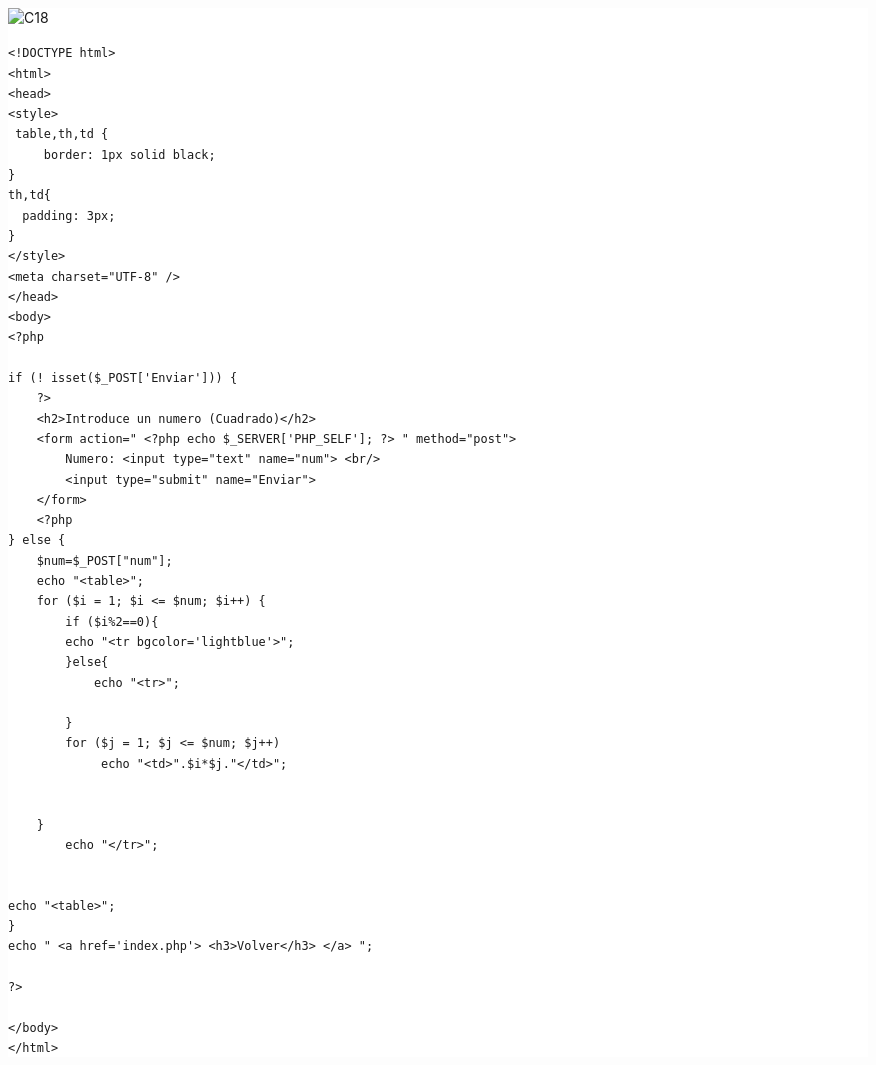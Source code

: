 ![C18](img/Captura18.png)

```php+HTML
<!DOCTYPE html>
<html>
<head>
<style>
 table,th,td {
     border: 1px solid black;
}
th,td{
  padding: 3px;
}
</style>
<meta charset="UTF-8" />
</head>
<body>
<?php 

if (! isset($_POST['Enviar'])) {
    ?>
    <h2>Introduce un numero (Cuadrado)</h2>
	<form action=" <?php echo $_SERVER['PHP_SELF']; ?> " method="post">
		Numero: <input type="text" name="num"> <br/>
		<input type="submit" name="Enviar">
	</form>
	<?php 
} else {
    $num=$_POST["num"];
    echo "<table>";
    for ($i = 1; $i <= $num; $i++) {
        if ($i%2==0){
        echo "<tr bgcolor='lightblue'>";
        }else{
            echo "<tr>";
            
        }
        for ($j = 1; $j <= $num; $j++) 
             echo "<td>".$i*$j."</td>";
            
        
    }
        echo "</tr>";
    

echo "<table>";
}
echo " <a href='index.php'> <h3>Volver</h3> </a> ";

?>

</body>
</html>
```

